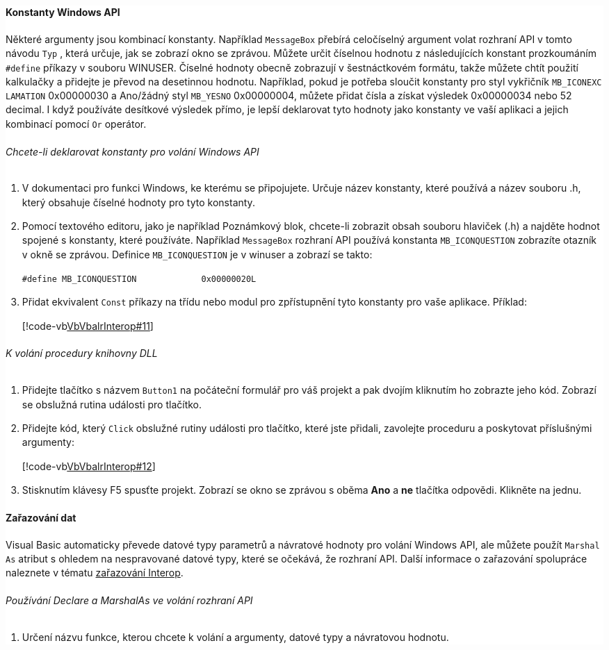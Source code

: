 #### <a name="windows-api-constants"></a>Konstanty Windows API  
 Některé argumenty jsou kombinací konstanty. Například `MessageBox` přebírá celočíselný argument volat rozhraní API v tomto návodu `Typ` , která určuje, jak se zobrazí okno se zprávou. Můžete určit číselnou hodnotu z následujících konstant prozkoumáním `#define` příkazy v souboru WINUSER. Číselné hodnoty obecně zobrazují v šestnáctkovém formátu, takže můžete chtít použití kalkulačky a přidejte je převod na desetinnou hodnotu. Například, pokud je potřeba sloučit konstanty pro styl vykřičník `MB_ICONEXCLAMATION` 0x00000030 a Ano/žádný styl `MB_YESNO` 0x00000004, můžete přidat čísla a získat výsledek 0x00000034 nebo 52 decimal. I když používáte desítkové výsledek přímo, je lepší deklarovat tyto hodnoty jako konstanty ve vaší aplikaci a jejich kombinací pomocí `Or` operátor.  
  
###### <a name="to-declare-constants-for-windows-api-calls"></a>Chcete-li deklarovat konstanty pro volání Windows API  
  
1.  V dokumentaci pro funkci Windows, ke kterému se připojujete. Určuje název konstanty, které používá a název souboru .h, který obsahuje číselné hodnoty pro tyto konstanty.  
  
2.  Pomocí textového editoru, jako je například Poznámkový blok, chcete-li zobrazit obsah souboru hlaviček (.h) a najděte hodnot spojené s konstanty, které používáte. Například `MessageBox` rozhraní API používá konstanta `MB_ICONQUESTION` zobrazíte otazník v okně se zprávou. Definice `MB_ICONQUESTION` je v winuser a zobrazí se takto:  
  
     `#define MB_ICONQUESTION             0x00000020L`  
  
3.  Přidat ekvivalent `Const` příkazy na třídu nebo modul pro zpřístupnění tyto konstanty pro vaše aplikace. Příklad:  
  
     [!code-vb[VbVbalrInterop#11](../../../visual-basic/programming-guide/com-interop/codesnippet/VisualBasic/walkthrough-calling-windows-apis_2.vb)]  
  
###### <a name="to-call-the-dll-procedure"></a>K volání procedury knihovny DLL  
  
1.  Přidejte tlačítko s názvem `Button1` na počáteční formulář pro váš projekt a pak dvojím kliknutím ho zobrazte jeho kód. Zobrazí se obslužná rutina události pro tlačítko.  
  
2.  Přidejte kód, který `Click` obslužné rutiny události pro tlačítko, které jste přidali, zavolejte proceduru a poskytovat příslušnými argumenty:  
  
     [!code-vb[VbVbalrInterop#12](../../../visual-basic/programming-guide/com-interop/codesnippet/VisualBasic/walkthrough-calling-windows-apis_3.vb)]  
  
3.  Stisknutím klávesy F5 spusťte projekt. Zobrazí se okno se zprávou s oběma **Ano** a **ne** tlačítka odpovědi. Klikněte na jednu.  
  
#### <a name="data-marshaling"></a>Zařazování dat  
 Visual Basic automaticky převede datové typy parametrů a návratové hodnoty pro volání Windows API, ale můžete použít `MarshalAs` atribut s ohledem na nespravované datové typy, které se očekává, že rozhraní API. Další informace o zařazování spolupráce naleznete v tématu [zařazování Interop](../../../framework/interop/interop-marshaling.md).  
  
###### <a name="to-use-declare-and-marshalas-in-an-api-call"></a>Používání Declare a MarshalAs ve volání rozhraní API  
  
1.  Určení názvu funkce, kterou chcete k volání a argumenty, datové typy a návratovou hodnotu.  
  